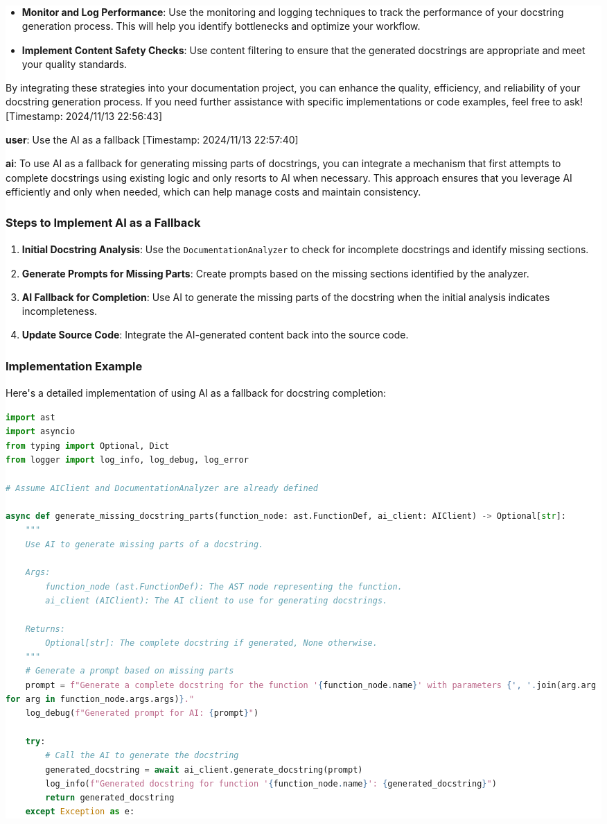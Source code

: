 - **Monitor and Log Performance**: Use the monitoring and logging techniques to track the performance of your docstring generation process. This will help you identify bottlenecks and optimize your workflow.

- **Implement Content Safety Checks**: Use content filtering to ensure that the generated docstrings are appropriate and meet your quality standards.

By integrating these strategies into your documentation project, you can enhance the quality, efficiency, and reliability of your docstring generation process. If you need further assistance with specific implementations or code examples, feel free to ask!
[Timestamp: 2024/11/13 22:56:43]

**user**: Use the AI as a fallback
[Timestamp: 2024/11/13 22:57:40]

**ai**: To use AI as a fallback for generating missing parts of docstrings, you can integrate a mechanism that first attempts to complete docstrings using existing logic and only resorts to AI when necessary. This approach ensures that you leverage AI efficiently and only when needed, which can help manage costs and maintain consistency.

### Steps to Implement AI as a Fallback

1. **Initial Docstring Analysis**: Use the `DocumentationAnalyzer` to check for incomplete docstrings and identify missing sections.

2. **Generate Prompts for Missing Parts**: Create prompts based on the missing sections identified by the analyzer.

3. **AI Fallback for Completion**: Use AI to generate the missing parts of the docstring when the initial analysis indicates incompleteness.

4. **Update Source Code**: Integrate the AI-generated content back into the source code.

### Implementation Example

Here's a detailed implementation of using AI as a fallback for docstring completion:

```python
import ast
import asyncio
from typing import Optional, Dict
from logger import log_info, log_debug, log_error

# Assume AIClient and DocumentationAnalyzer are already defined

async def generate_missing_docstring_parts(function_node: ast.FunctionDef, ai_client: AIClient) -> Optional[str]:
    """
    Use AI to generate missing parts of a docstring.

    Args:
        function_node (ast.FunctionDef): The AST node representing the function.
        ai_client (AIClient): The AI client to use for generating docstrings.

    Returns:
        Optional[str]: The complete docstring if generated, None otherwise.
    """
    # Generate a prompt based on missing parts
    prompt = f"Generate a complete docstring for the function '{function_node.name}' with parameters {', '.join(arg.arg for arg in function_node.args.args)}."
    log_debug(f"Generated prompt for AI: {prompt}")

    try:
        # Call the AI to generate the docstring
        generated_docstring = await ai_client.generate_docstring(prompt)
        log_info(f"Generated docstring for function '{function_node.name}': {generated_docstring}")
        return generated_docstring
    except Exception as e:
```